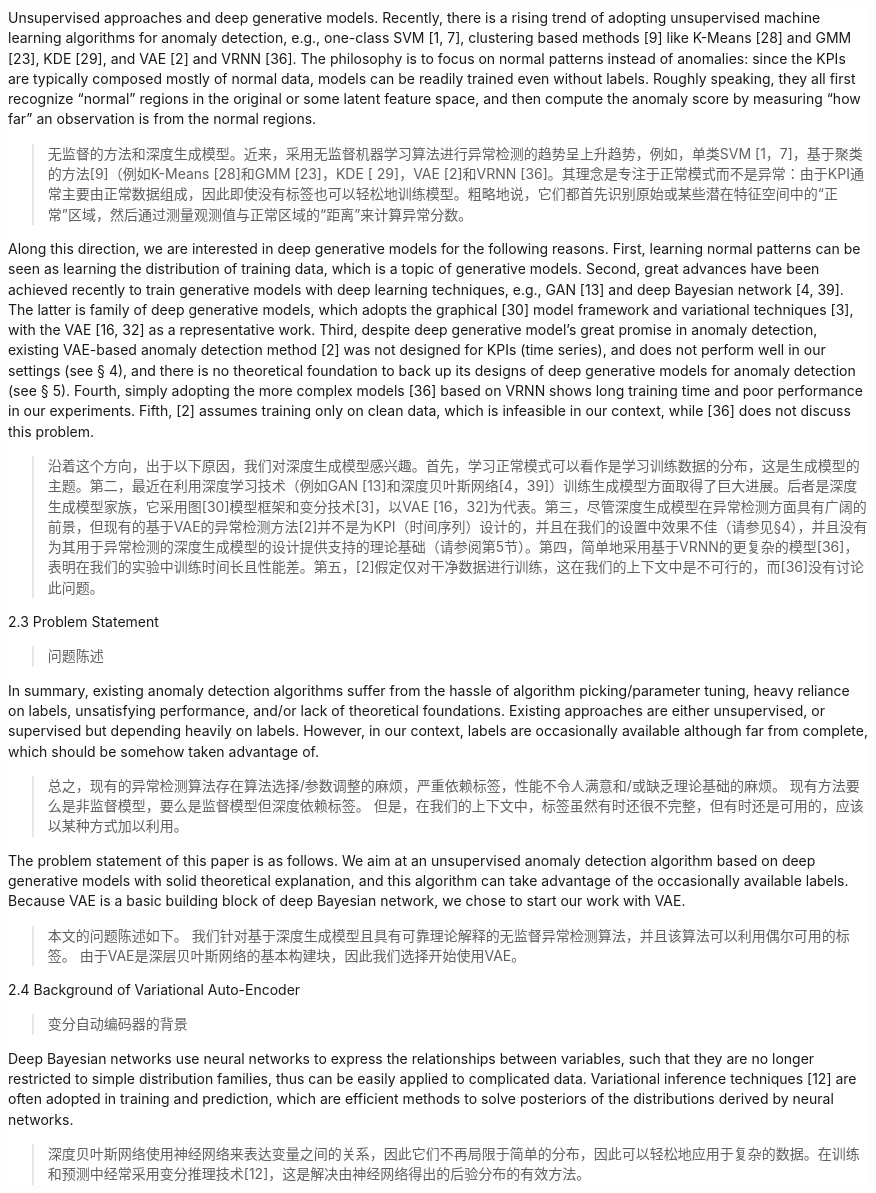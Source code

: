 Unsupervised approaches and deep generative models. Recently, there is a rising trend of adopting unsupervised machine learning algorithms for anomaly detection, e.g., one-class SVM [1, 7], clustering based methods [9] like K-Means [28] and GMM [23], KDE [29], and VAE [2] and VRNN [36]. The philosophy is to focus on normal patterns instead of anomalies: since the KPIs are typically composed mostly of normal data, models can be readily trained even without labels. Roughly speaking, they all first recognize “normal” regions in the original or some latent feature space, and then compute the anomaly score by measuring “how far” an observation is from the normal regions.
> 无监督的方法和深度生成模型。近来，采用无监督机器学习算法进行异常检测的趋势呈上升趋势，例如，单类SVM [1，7]，基于聚类的方法[9]（例如K-Means [28]和GMM [23]，KDE [ 29]，VAE [2]和VRNN [36]。其理念是专注于正常模式而不是异常：由于KPI通常主要由正常数据组成，因此即使没有标签也可以轻松地训练模型。粗略地说，它们都首先识别原始或某些潜在特征空间中的“正常”区域，然后通过测量观测值与正常区域的“距离”来计算异常分数。

Along this direction, we are interested in deep generative models for the following reasons. First, learning normal patterns can be seen as learning the distribution of training data, which is a topic of generative models. Second, great advances have been achieved recently to train generative models with deep learning techniques, e.g., GAN [13] and deep Bayesian network [4, 39]. The latter is family of deep generative models, which adopts the graphical [30] model framework and variational techniques [3], with the VAE [16, 32] as a representative work. Third, despite deep generative model’s great promise in anomaly detection, existing VAE-based anomaly detection method [2] was not designed for KPIs (time series), and does not perform well in our settings (see § 4), and there is no theoretical foundation to back up its designs of deep generative models for anomaly detection (see § 5). Fourth, simply adopting the more complex models [36] based on VRNN shows long training time and poor performance in our experiments. Fifth, [2] assumes training only on clean data, which is infeasible in our context, while [36] does not discuss this problem.
> 沿着这个方向，出于以下原因，我们对深度生成模型感兴趣。首先，学习正常模式可以看作是学习训练数据的分布，这是生成模型的主题。第二，最近在利用深度学习技术（例如GAN [13]和深度贝叶斯网络[4，39]）训练生成模型方面取得了巨大进展。后者是深度生成模型家族，它采用图[30]模型框架和变分技术[3]，以VAE [16，32]为代表。第三，尽管深度生成模型在异常检测方面具有广阔的前景，但现有的基于VAE的异常检测方法[2]并不是为KPI（时间序列）设计的，并且在我们的设置中效果不佳（请参见§4），并且没有为其用于异常检测的深度生成模型的设计提供支持的理论基础（请参阅第5节）。第四，简单地采用基于VRNN的更复杂的模型[36]，表明在我们的实验中训练时间长且性能差。第五，[2]假定仅对干净数据进行训练，这在我们的上下文中是不可行的，而[36]没有讨论此问题。

2.3 Problem Statement
> 问题陈述

In summary, existing anomaly detection algorithms suffer from the hassle of algorithm picking/parameter tuning, heavy reliance on labels, unsatisfying performance, and/or lack of theoretical foundations. Existing approaches are either unsupervised, or supervised but depending heavily on labels. However, in our context, labels are occasionally available although far from complete, which should be somehow taken advantage of. 
> 总之，现有的异常检测算法存在算法选择/参数调整的麻烦，严重依赖标签，性能不令人满意和/或缺乏理论基础的麻烦。 现有方法要么是非监督模型，要么是监督模型但深度依赖标签。 但是，在我们的上下文中，标签虽然有时还很不完整，但有时还是可用的，应该以某种方式加以利用。

The problem statement of this paper is as follows. We aim at an unsupervised anomaly detection algorithm based on deep generative models with solid theoretical explanation, and this algorithm can take advantage of the occasionally available labels. Because VAE is a basic building block of deep Bayesian network, we chose to start our work with VAE.
> 本文的问题陈述如下。 我们针对基于深度生成模型且具有可靠理论解释的无监督异常检测算法，并且该算法可以利用偶尔可用的标签。 由于VAE是深层贝叶斯网络的基本构建块，因此我们选择开始使用VAE。

2.4 Background of Variational Auto-Encoder
> 变分自动编码器的背景

Deep Bayesian networks use neural networks to express the relationships between variables, such that they are no longer restricted to simple distribution families, thus can be easily applied to complicated data. Variational inference techniques [12] are often adopted in training and prediction, which are efficient methods to solve posteriors of the distributions derived by neural networks.
> 深度贝叶斯网络使用神经网络来表达变量之间的关系，因此它们不再局限于简单的分布，因此可以轻松地应用于复杂的数据。在训练和预测中经常采用变分推理技术[12]，这是解决由神经网络得出的后验分布的有效方法。
